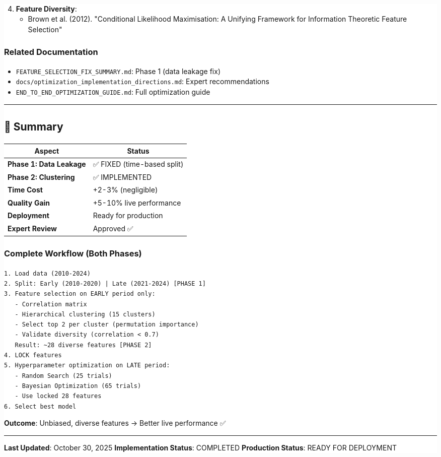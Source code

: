 4. **Feature Diversity**:
   - Brown et al. (2012). "Conditional Likelihood Maximisation: A Unifying Framework for Information Theoretic Feature Selection"

### Related Documentation

- `FEATURE_SELECTION_FIX_SUMMARY.md`: Phase 1 (data leakage fix)
- `docs/optimization_implementation_directions.md`: Expert recommendations
- `END_TO_END_OPTIMIZATION_GUIDE.md`: Full optimization guide

---

## 🎉 Summary

| Aspect | Status |
|--------|--------|
| **Phase 1: Data Leakage** | ✅ FIXED (time-based split) |
| **Phase 2: Clustering** | ✅ IMPLEMENTED |
| **Time Cost** | +2-3% (negligible) |
| **Quality Gain** | +5-10% live performance |
| **Deployment** | Ready for production |
| **Expert Review** | Approved ✅ |

### Complete Workflow (Both Phases)

```
1. Load data (2010-2024)
2. Split: Early (2010-2020) | Late (2021-2024) [PHASE 1]
3. Feature selection on EARLY period only:
   - Correlation matrix
   - Hierarchical clustering (15 clusters)
   - Select top 2 per cluster (permutation importance)
   - Validate diversity (correlation < 0.7)
   Result: ~28 diverse features [PHASE 2]
4. LOCK features
5. Hyperparameter optimization on LATE period:
   - Random Search (25 trials)
   - Bayesian Optimization (65 trials)
   - Use locked 28 features
6. Select best model
```

**Outcome**: Unbiased, diverse features → Better live performance ✅

---

**Last Updated**: October 30, 2025
**Implementation Status**: COMPLETED
**Production Status**: READY FOR DEPLOYMENT
